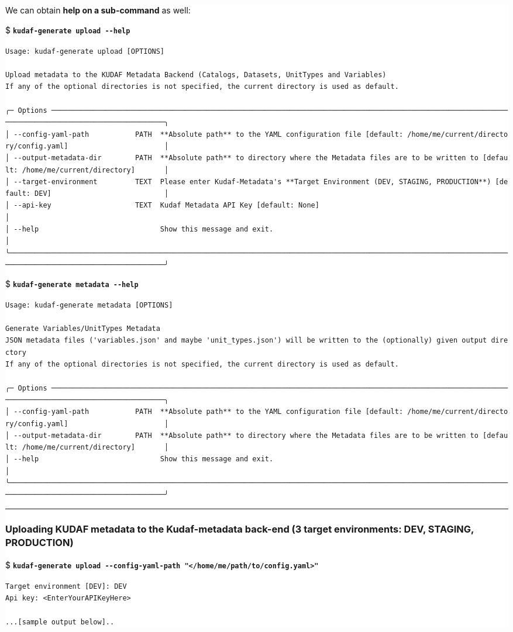 We can obtain **help on a sub-command** as well: 

\$ **`kudaf-generate upload --help`**  

    Usage: kudaf-generate upload [OPTIONS]                                                                                                       
                                                                                                                                                                      
    Upload metadata to the KUDAF Metadata Backend (Catalogs, Datasets, UnitTypes and Variables)                                                                   
    If any of the optional directories is not specified, the current directory is used as default.                                                        

    ╭─ Options ───────────────────────────────────────────────────────────────────────────────────────────────────────────────────────────────────────────────────╮
    │ --config-yaml-path           PATH  **Absolute path** to the YAML configuration file [default: /home/me/current/directory/config.yaml]                       │
    │ --output-metadata-dir        PATH  **Absolute path** to directory where the Metadata files are to be written to [default: /home/me/current/directory]       │
    │ --target-environment         TEXT  Please enter Kudaf-Metadata's **Target Environment (DEV, STAGING, PRODUCTION**) [default: DEV]                           │
    │ --api-key                    TEXT  Kudaf Metadata API Key [default: None]                                                                                   │
    │ --help                             Show this message and exit.                                                                                              │
    ╰─────────────────────────────────────────────────────────────────────────────────────────────────────────────────────────────────────────────────────────────╯


\$ **`kudaf-generate metadata --help`**  

    Usage: kudaf-generate metadata [OPTIONS]                                                                                                                                                 
                                                                                                                                                  
    Generate Variables/UnitTypes Metadata 
    JSON metadata files ('variables.json' and maybe 'unit_types.json') will be written to the (optionally) given output directory                                                         
    If any of the optional directories is not specified, the current directory is used as default.                                                                                           
                                                                                                                                                                
    ╭─ Options ───────────────────────────────────────────────────────────────────────────────────────────────────────────────────────────────────────────────────╮
    │ --config-yaml-path           PATH  **Absolute path** to the YAML configuration file [default: /home/me/current/directory/config.yaml]                       │
    │ --output-metadata-dir        PATH  **Absolute path** to directory where the Metadata files are to be written to [default: /home/me/current/directory]       │
    │ --help                             Show this message and exit.                                                                                              │
    ╰─────────────────────────────────────────────────────────────────────────────────────────────────────────────────────────────────────────────────────────────╯

---

### Uploading KUDAF metadata to the Kudaf-metadata back-end (3 target environments: DEV, STAGING, PRODUCTION)

\$ **`kudaf-generate upload --config-yaml-path "</home/me/path/to/config.yaml>"`** 

    Target environment [DEV]: DEV
    Api key: <EnterYourAPIKeyHere>

    ...[sample output below]..
